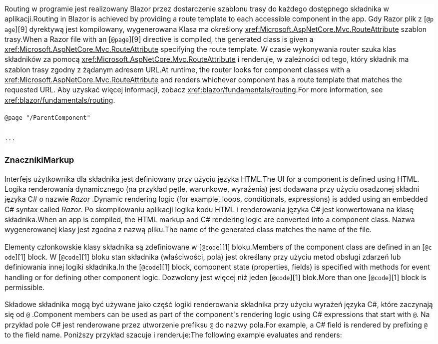 <span data-ttu-id="0f139-123">Routing w programie jest realizowany Blazor przez dostarczenie szablonu trasy do każdego dostępnego składnika w aplikacji.</span><span class="sxs-lookup"><span data-stu-id="0f139-123">Routing in Blazor is achieved by providing a route template to each accessible component in the app.</span></span> <span data-ttu-id="0f139-124">Gdy Razor plik z [`@page`][9] dyrektywą jest kompilowany, wygenerowana Klasa ma określony <xref:Microsoft.AspNetCore.Mvc.RouteAttribute> szablon trasy.</span><span class="sxs-lookup"><span data-stu-id="0f139-124">When a Razor file with an [`@page`][9] directive is compiled, the generated class is given a <xref:Microsoft.AspNetCore.Mvc.RouteAttribute> specifying the route template.</span></span> <span data-ttu-id="0f139-125">W czasie wykonywania router szuka klas składników za pomocą <xref:Microsoft.AspNetCore.Mvc.RouteAttribute> i renderuje, w zależności od tego, który składnik ma szablon trasy zgodny z żądanym adresem URL.</span><span class="sxs-lookup"><span data-stu-id="0f139-125">At runtime, the router looks for component classes with a <xref:Microsoft.AspNetCore.Mvc.RouteAttribute> and renders whichever component has a route template that matches the requested URL.</span></span> <span data-ttu-id="0f139-126">Aby uzyskać więcej informacji, zobacz <xref:blazor/fundamentals/routing>.</span><span class="sxs-lookup"><span data-stu-id="0f139-126">For more information, see <xref:blazor/fundamentals/routing>.</span></span>

```razor
@page "/ParentComponent"

...
```

### <a name="markup"></a><span data-ttu-id="0f139-127">Znaczniki</span><span class="sxs-lookup"><span data-stu-id="0f139-127">Markup</span></span>

<span data-ttu-id="0f139-128">Interfejs użytkownika dla składnika jest definiowany przy użyciu języka HTML.</span><span class="sxs-lookup"><span data-stu-id="0f139-128">The UI for a component is defined using HTML.</span></span> <span data-ttu-id="0f139-129">Logika renderowania dynamicznego (na przykład pętle, warunkowe, wyrażenia) jest dodawana przy użyciu osadzonej składni języka C# o nazwie *Razor* .</span><span class="sxs-lookup"><span data-stu-id="0f139-129">Dynamic rendering logic (for example, loops, conditionals, expressions) is added using an embedded C# syntax called *Razor*.</span></span> <span data-ttu-id="0f139-130">Po skompilowaniu aplikacji logika kodu HTML i renderowania języka C# jest konwertowana na klasę składnika.</span><span class="sxs-lookup"><span data-stu-id="0f139-130">When an app is compiled, the HTML markup and C# rendering logic are converted into a component class.</span></span> <span data-ttu-id="0f139-131">Nazwa wygenerowanej klasy jest zgodna z nazwą pliku.</span><span class="sxs-lookup"><span data-stu-id="0f139-131">The name of the generated class matches the name of the file.</span></span>

<span data-ttu-id="0f139-132">Elementy członkowskie klasy składnika są zdefiniowane w [`@code`][1] bloku.</span><span class="sxs-lookup"><span data-stu-id="0f139-132">Members of the component class are defined in an [`@code`][1] block.</span></span> <span data-ttu-id="0f139-133">W [`@code`][1] bloku stan składnika (właściwości, pola) jest określany przy użyciu metod obsługi zdarzeń lub definiowania innej logiki składnika.</span><span class="sxs-lookup"><span data-stu-id="0f139-133">In the [`@code`][1] block, component state (properties, fields) is specified with methods for event handling or for defining other component logic.</span></span> <span data-ttu-id="0f139-134">Dozwolony jest więcej niż jeden [`@code`][1] blok.</span><span class="sxs-lookup"><span data-stu-id="0f139-134">More than one [`@code`][1] block is permissible.</span></span>

<span data-ttu-id="0f139-135">Składowe składnika mogą być używane jako część logiki renderowania składnika przy użyciu wyrażeń języka C#, które zaczynają się od `@` .</span><span class="sxs-lookup"><span data-stu-id="0f139-135">Component members can be used as part of the component's rendering logic using C# expressions that start with `@`.</span></span> <span data-ttu-id="0f139-136">Na przykład pole C# jest renderowane przez utworzenie prefiksu `@` do nazwy pola.</span><span class="sxs-lookup"><span data-stu-id="0f139-136">For example, a C# field is rendered by prefixing `@` to the field name.</span></span> <span data-ttu-id="0f139-137">Poniższy przykład szacuje i renderuje:</span><span class="sxs-lookup"><span data-stu-id="0f139-137">The following example evaluates and renders:</span></span>
